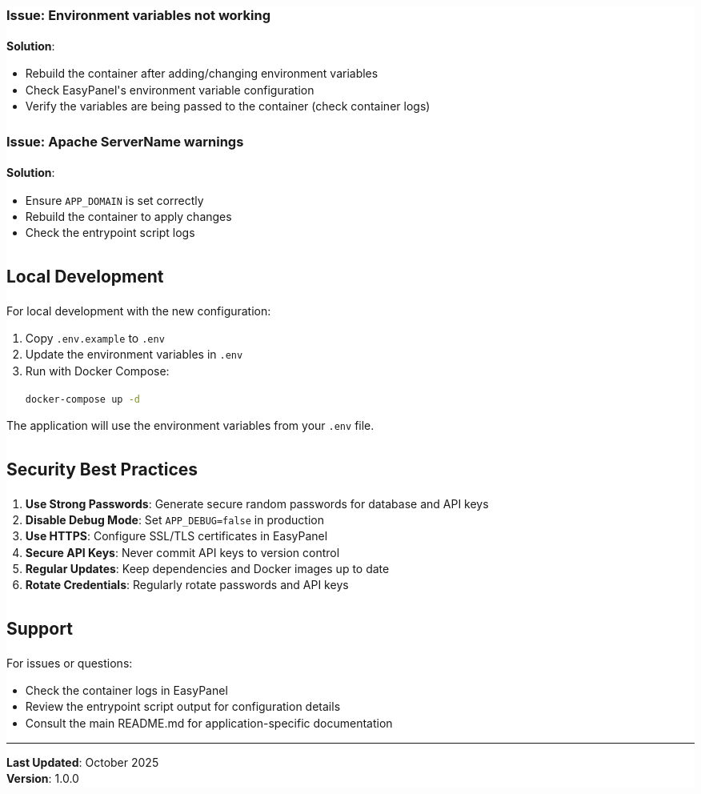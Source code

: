 ### Issue: Environment variables not working

**Solution**:
- Rebuild the container after adding/changing environment variables
- Check EasyPanel's environment variable configuration
- Verify the variables are being passed to the container (check container logs)

### Issue: Apache ServerName warnings

**Solution**:
- Ensure `APP_DOMAIN` is set correctly
- Rebuild the container to apply changes
- Check the entrypoint script logs

## Local Development

For local development with the new configuration:

1. Copy `.env.example` to `.env`
2. Update the environment variables in `.env`
3. Run with Docker Compose:
   ```bash
   docker-compose up -d
   ```

The application will use the environment variables from your `.env` file.

## Security Best Practices

1. **Use Strong Passwords**: Generate secure random passwords for database and API keys
2. **Disable Debug Mode**: Set `APP_DEBUG=false` in production
3. **Use HTTPS**: Configure SSL/TLS certificates in EasyPanel
4. **Secure API Keys**: Never commit API keys to version control
5. **Regular Updates**: Keep dependencies and Docker images up to date
6. **Rotate Credentials**: Regularly rotate passwords and API keys

## Support

For issues or questions:
- Check the container logs in EasyPanel
- Review the entrypoint script output for configuration details
- Consult the main README.md for application-specific documentation

---

**Last Updated**: October 2025  
**Version**: 1.0.0
